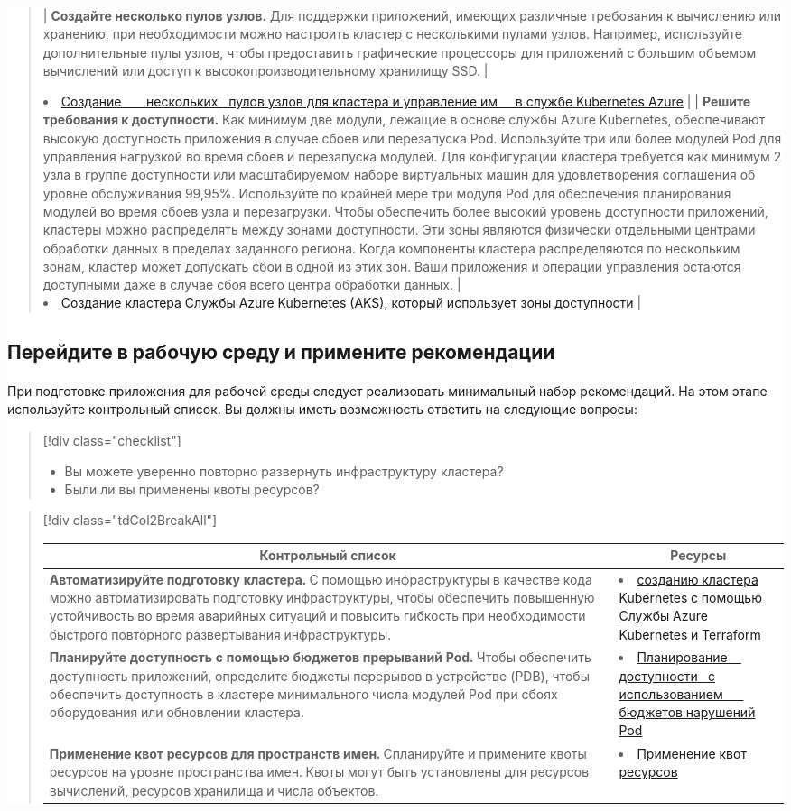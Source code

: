 > | **Создайте несколько пулов узлов.** Для поддержки приложений, имеющих различные требования к вычислению или хранению, при необходимости можно настроить кластер с несколькими пулами узлов. Например, используйте дополнительные пулы узлов, чтобы предоставить графические процессоры для приложений с большим объемом вычислений или доступ к высокопроизводительному хранилищу SSD.   | <li> [Создание &nbsp; &nbsp; &nbsp; нескольких &nbsp; пулов узлов для кластера и управление им &nbsp; &nbsp; в службе Kubernetes Azure](/azure/aks/use-multiple-node-pools) |
> | **Решите требования к доступности.** Как минимум две модули, лежащие в основе службы Azure Kubernetes, обеспечивают высокую доступность приложения в случае сбоев или перезапуска Pod. Используйте три или более модулей Pod для управления нагрузкой во время сбоев и перезапуска модулей. Для конфигурации кластера требуется как минимум 2 узла в группе доступности или масштабируемом наборе виртуальных машин для удовлетворения соглашения об уровне обслуживания 99,95%. Используйте по крайней мере три модуля Pod для обеспечения планирования модулей во время сбоев узла и перезагрузки. Чтобы обеспечить более высокий уровень доступности приложений, кластеры можно распределять между зонами доступности. Эти зоны являются физически отдельными центрами обработки данных в пределах заданного региона. Когда компоненты кластера распределяются по нескольким зонам, кластер может допускать сбои в одной из этих зон. Ваши приложения и операции управления остаются доступными даже в случае сбоя всего центра обработки данных. | <li> [Создание кластера Службы Azure Kubernetes (AKS), который использует зоны доступности](/azure/aks/availability-zones) |

## <a name="go-to-production-and-apply-best-practices"></a>Перейдите в рабочую среду и примените рекомендации

При подготовке приложения для рабочей среды следует реализовать минимальный набор рекомендаций. На этом этапе используйте контрольный список. Вы должны иметь возможность ответить на следующие вопросы:

> [!div class="checklist"]
>
> - Вы можете уверенно повторно развернуть инфраструктуру кластера?
> - Были ли вы применены квоты ресурсов?



> [!div class="tdCol2BreakAll"]
>
> | Контрольный список  | Ресурсы                                                                                                     |
> |------------------------------------------------------------------|-----------------------------------------------------------------|
> | **Автоматизируйте подготовку кластера.** С помощью инфраструктуры в качестве кода можно автоматизировать подготовку инфраструктуры, чтобы обеспечить повышенную устойчивость во время аварийных ситуаций и повысить гибкость при необходимости быстрого повторного развертывания инфраструктуры.  | <li> [созданию кластера Kubernetes с помощью Службы Azure Kubernetes и Terraform](/azure/terraform/terraform-create-k8s-cluster-with-tf-and-aks)|
> | **Планируйте доступность с помощью бюджетов прерываний Pod.** Чтобы обеспечить доступность приложений, определите бюджеты перерывов в устройстве (PDB), чтобы обеспечить доступность в кластере минимального числа модулей Pod при сбоях оборудования или обновлении кластера. | <li> [Планирование &nbsp; &nbsp; доступности &nbsp; с использованием &nbsp; &nbsp; &nbsp; бюджетов нарушений Pod](/azure/aks/operator-best-practices-scheduler#plan-for-availability-using-pod-disruption-budgets)  |
> | **Применение квот ресурсов для пространств имен.** Спланируйте и примените квоты ресурсов на уровне пространства имен. Квоты могут быть установлены для ресурсов вычислений, ресурсов хранилища и числа объектов.| <li> [Применение квот ресурсов](/azure/aks/operator-best-practices-scheduler#enforce-resource-quotas)  |

